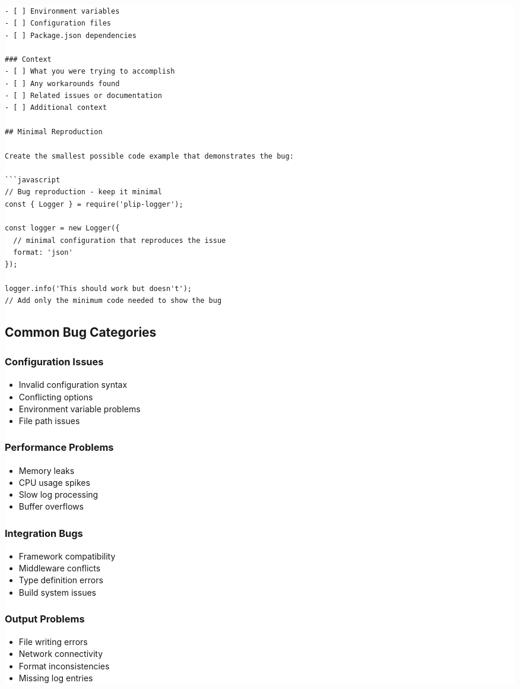 ```
- [ ] Environment variables
- [ ] Configuration files
- [ ] Package.json dependencies

### Context
- [ ] What you were trying to accomplish
- [ ] Any workarounds found
- [ ] Related issues or documentation
- [ ] Additional context

## Minimal Reproduction

Create the smallest possible code example that demonstrates the bug:

```javascript
// Bug reproduction - keep it minimal
const { Logger } = require('plip-logger');

const logger = new Logger({
  // minimal configuration that reproduces the issue
  format: 'json'
});

logger.info('This should work but doesn't');
// Add only the minimum code needed to show the bug
```

## Common Bug Categories

### Configuration Issues
- Invalid configuration syntax
- Conflicting options
- Environment variable problems
- File path issues

### Performance Problems
- Memory leaks
- CPU usage spikes
- Slow log processing
- Buffer overflows

### Integration Bugs
- Framework compatibility
- Middleware conflicts
- Type definition errors
- Build system issues

### Output Problems
- File writing errors
- Network connectivity
- Format inconsistencies
- Missing log entries
